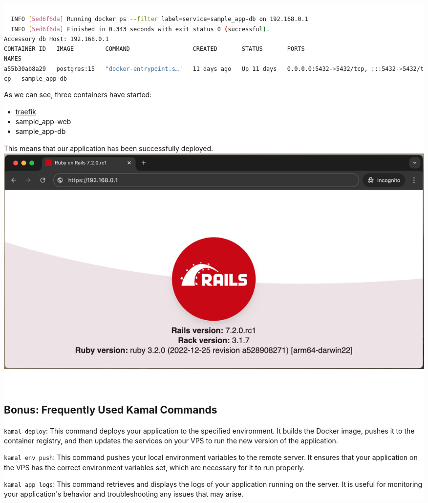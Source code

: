 ```bash

  INFO [5ed6f6da] Running docker ps --filter label=service=sample_app-db on 192.168.0.1
  INFO [5ed6f6da] Finished in 0.343 seconds with exit status 0 (successful).
Accessory db Host: 192.168.0.1
CONTAINER ID   IMAGE         COMMAND                  CREATED       STATUS       PORTS                                       NAMES
a55b30ab8a29   postgres:15   "docker-entrypoint.s…"   11 days ago   Up 11 days   0.0.0.0:5432->5432/tcp, :::5432->5432/tcp   sample_app-db
```
As we can see, three containers have started:

- [traefik](https://traefik.io/traefik/)
- sample_app-web
- sample_app-db

This means that our application has been successfully deployed.
![Image description](file_0.png)

&nbsp;

## Bonus: Frequently Used Kamal Commands
`kamal deploy`: This command deploys your application to the specified environment. It builds the Docker image, pushes it to the container registry, and then updates the services on your VPS to run the new version of the application.

`kamal env push`: This command pushes your local environment variables to the remote server. It ensures that your application on the VPS has the correct environment variables set, which are necessary for it to run properly.

`kamal app logs`: This command retrieves and displays the logs of your application running on the server. It is useful for monitoring your application's behavior and troubleshooting any issues that may arise.
